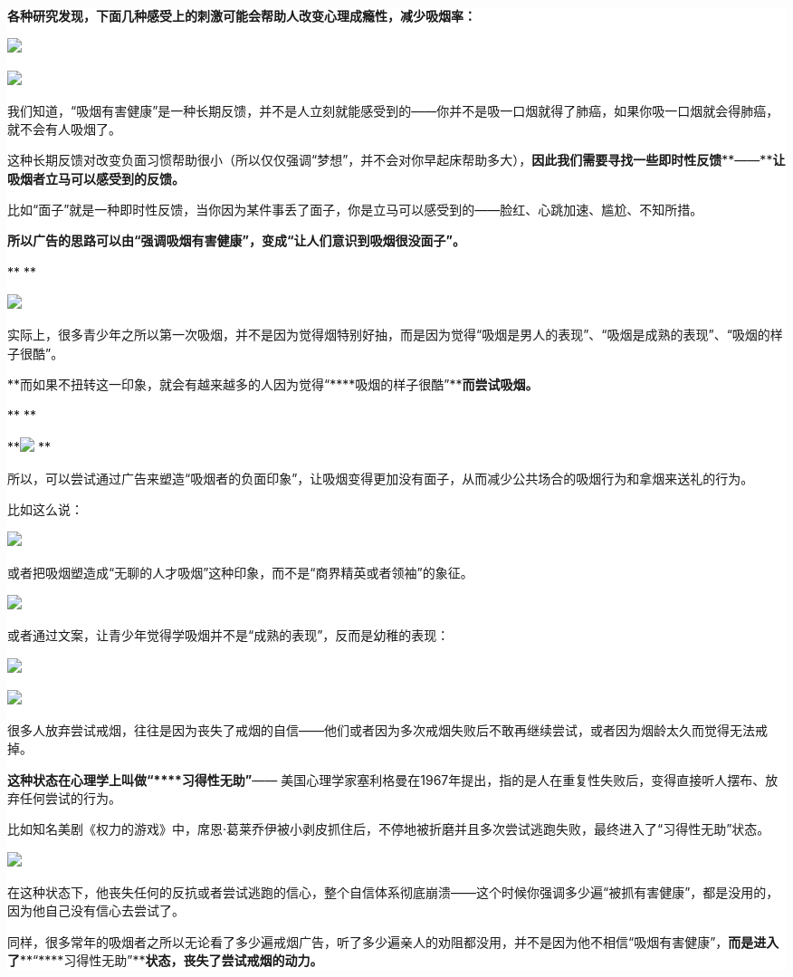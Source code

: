 **各种研究发现，下面几种感受上的刺激可能会帮助人改变心理成瘾性，减少吸烟率：**

![](http://mmbiz.qpic.cn/mmbiz/As7mscS0UOAyslCvxuRnR0RstgNxFf6yp8nC0Xu3RgMicQxc43P1MKfuqMhgmptRzgPhp9QssWXvkaUxiag0dkAQ/640?wx_fmt=png&tp=webp&wxfrom=5&wx_lazy=1)

![](http://mmbiz.qpic.cn/mmbiz/As7mscS0UOAyslCvxuRnR0RstgNxFf6y7ahUcBP7FPIibnRvdZSkYQCYxC0QetA8xXab8asEmvI9PgMNB048lIg/640?wx_fmt=png&tp=webp&wxfrom=5&wx_lazy=1)

我们知道，“吸烟有害健康”是一种长期反馈，并不是人立刻就能感受到的——你并不是吸一口烟就得了肺癌，如果你吸一口烟就会得肺癌，就不会有人吸烟了。

这种长期反馈对改变负面习惯帮助很小（所以仅仅强调“梦想”，并不会对你早起床帮助多大），**因此我们需要寻找一些即时性反馈****——****让吸烟者立马可以感受到的反馈。**

比如“面子”就是一种即时性反馈，当你因为某件事丢了面子，你是立马可以感受到的——脸红、心跳加速、尴尬、不知所措。

**所以广告的思路可以由“强调吸烟有害健康”，变成“让人们意识到吸烟很没面子”。**

**
**

![](http://mmbiz.qpic.cn/mmbiz/As7mscS0UOAyslCvxuRnR0RstgNxFf6yI5Y6Ff6CsOYFYUJ0ltY9UVXDrmGKbRG0asfuzLQPcYibLpKZKFlWbicA/640?wx_fmt=png&tp=webp&wxfrom=5&wx_lazy=1)


实际上，很多青少年之所以第一次吸烟，并不是因为觉得烟特别好抽，而是因为觉得“吸烟是男人的表现”、“吸烟是成熟的表现”、“吸烟的样子很酷”。

**而如果不扭转这一印象，就会有越来越多的人因为觉得“****吸烟的样子很酷”****而尝试吸烟。**

**
**

**![](http://mmbiz.qpic.cn/mmbiz/As7mscS0UOAyslCvxuRnR0RstgNxFf6yR00DbHiargA14uVx6RlicIdFs0xG733KZGAIO2Snyyjl315icLrxgXbLA/640?wx_fmt=png&tp=webp&wxfrom=5&wx_lazy=1)
**

所以，可以尝试通过广告来塑造“吸烟者的负面印象”，让吸烟变得更加没有面子，从而减少公共场合的吸烟行为和拿烟来送礼的行为。

比如这么说：

![](http://mmbiz.qpic.cn/mmbiz/As7mscS0UOAyslCvxuRnR0RstgNxFf6yMoiczclxGta1e78yDpZvgtRwjW9nRMusOkTzzn5kTPIpzKqibEbGegMg/640?wx_fmt=png&tp=webp&wxfrom=5&wx_lazy=1)

或者把吸烟塑造成“无聊的人才吸烟”这种印象，而不是“商界精英或者领袖”的象征。

![](http://mmbiz.qpic.cn/mmbiz/As7mscS0UOAyslCvxuRnR0RstgNxFf6ynVsuew7qTHhIm6BkbQsy5SSD4Lo5hfI2ZSHtC9lf2AnaE0FHaB1Viag/640?wx_fmt=png&tp=webp&wxfrom=5&wx_lazy=1)

或者通过文案，让青少年觉得学吸烟并不是“成熟的表现”，反而是幼稚的表现：

![](http://mmbiz.qpic.cn/mmbiz/As7mscS0UOAyslCvxuRnR0RstgNxFf6yFtr3PnGYNM2fI2mMtJytV7XzH4VQBJdnjrmmtibgDkygxAb06nyPVwg/640?wx_fmt=png&tp=webp&wxfrom=5&wx_lazy=1)

![](http://mmbiz.qpic.cn/mmbiz/As7mscS0UOAyslCvxuRnR0RstgNxFf6y4hDfLuXULLCuERwsTsT1icHZHlVgZFOlwl78nESe0DFX04OpoPSFtcA/640?wx_fmt=png&tp=webp&wxfrom=5&wx_lazy=1)

很多人放弃尝试戒烟，往往是因为丧失了戒烟的自信——他们或者因为多次戒烟失败后不敢再继续尝试，或者因为烟龄太久而觉得无法戒掉。

**这种状态在心理学上叫做“****习得性无助”**—— 美国心理学家塞利格曼在1967年提出，指的是人在重复性失败后，变得直接听人摆布、放弃任何尝试的行为。

比如知名美剧《权力的游戏》中，席恩·葛莱乔伊被小剥皮抓住后，不停地被折磨并且多次尝试逃跑失败，最终进入了“习得性无助”状态。

![](http://mmbiz.qpic.cn/mmbiz/As7mscS0UOAyslCvxuRnR0RstgNxFf6yJicSib9icZb01lyFic8Cvn04bl1yUjicybcOOicqib9KoUiaPN8yPuJniaVecJA/640?wx_fmt=png&tp=webp&wxfrom=5&wx_lazy=1)

在这种状态下，他丧失任何的反抗或者尝试逃跑的信心，整个自信体系彻底崩溃——这个时候你强调多少遍“被抓有害健康”，都是没用的，因为他自己没有信心去尝试了。

同样，很多常年的吸烟者之所以无论看了多少遍戒烟广告，听了多少遍亲人的劝阻都没用，并不是因为他不相信“吸烟有害健康”，**而是进入了****“****习得性无助”****状态，丧失了尝试戒烟的动力。**
